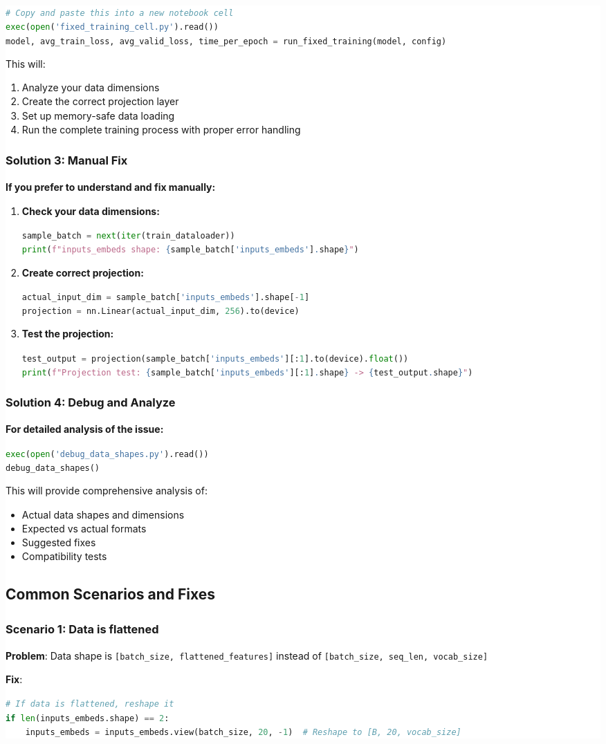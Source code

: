 ```python
# Copy and paste this into a new notebook cell
exec(open('fixed_training_cell.py').read())
model, avg_train_loss, avg_valid_loss, time_per_epoch = run_fixed_training(model, config)
```

This will:
1. Analyze your data dimensions
2. Create the correct projection layer
3. Set up memory-safe data loading
4. Run the complete training process with proper error handling

### Solution 3: Manual Fix

**If you prefer to understand and fix manually:**

1. **Check your data dimensions:**
   ```python
   sample_batch = next(iter(train_dataloader))
   print(f"inputs_embeds shape: {sample_batch['inputs_embeds'].shape}")
   ```

2. **Create correct projection:**
   ```python
   actual_input_dim = sample_batch['inputs_embeds'].shape[-1]
   projection = nn.Linear(actual_input_dim, 256).to(device)
   ```

3. **Test the projection:**
   ```python
   test_output = projection(sample_batch['inputs_embeds'][:1].to(device).float())
   print(f"Projection test: {sample_batch['inputs_embeds'][:1].shape} -> {test_output.shape}")
   ```

### Solution 4: Debug and Analyze

**For detailed analysis of the issue:**

```python
exec(open('debug_data_shapes.py').read())
debug_data_shapes()
```

This will provide comprehensive analysis of:
- Actual data shapes and dimensions
- Expected vs actual formats
- Suggested fixes
- Compatibility tests

## Common Scenarios and Fixes

### Scenario 1: Data is flattened
**Problem**: Data shape is `[batch_size, flattened_features]` instead of `[batch_size, seq_len, vocab_size]`

**Fix**: 
```python
# If data is flattened, reshape it
if len(inputs_embeds.shape) == 2:
    inputs_embeds = inputs_embeds.view(batch_size, 20, -1)  # Reshape to [B, 20, vocab_size]
```
